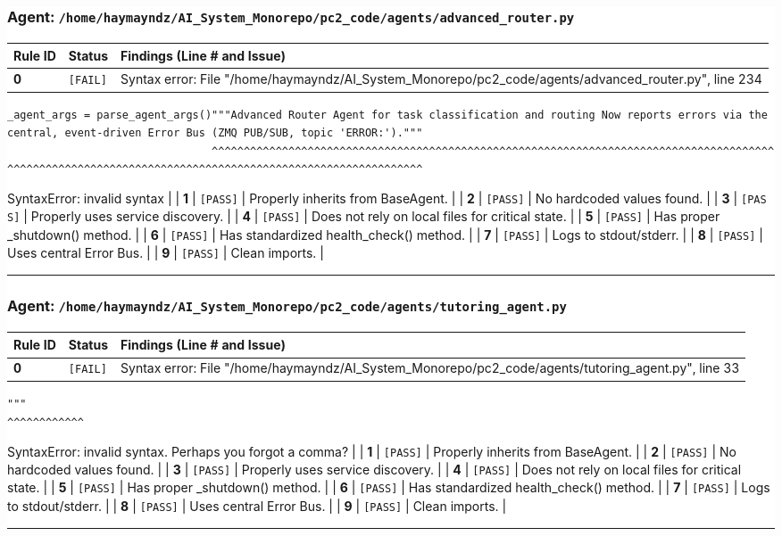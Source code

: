 
### Agent: `/home/haymayndz/AI_System_Monorepo/pc2_code/agents/advanced_router.py`

| Rule ID | Status | Findings (Line # and Issue) |
|:---|:---|:---|
| **0** | `[FAIL]` | Syntax error:   File "/home/haymayndz/AI_System_Monorepo/pc2_code/agents/advanced_router.py", line 234
    _agent_args = parse_agent_args()"""Advanced Router Agent for task classification and routing Now reports errors via the central, event-driven Error Bus (ZMQ PUB/SUB, topic 'ERROR:')."""
                                    ^^^^^^^^^^^^^^^^^^^^^^^^^^^^^^^^^^^^^^^^^^^^^^^^^^^^^^^^^^^^^^^^^^^^^^^^^^^^^^^^^^^^^^^^^^^^^^^^^^^^^^^^^^^^^^^^^^^^^^^^^^^^^^^^^^^^^^^^^^^^^^^^^^^^^^^^^
SyntaxError: invalid syntax
 |
| **1** | `[PASS]` | Properly inherits from BaseAgent. |
| **2** | `[PASS]` | No hardcoded values found. |
| **3** | `[PASS]` | Properly uses service discovery. |
| **4** | `[PASS]` | Does not rely on local files for critical state. |
| **5** | `[PASS]` | Has proper _shutdown() method. |
| **6** | `[PASS]` | Has standardized health_check() method. |
| **7** | `[PASS]` | Logs to stdout/stderr. |
| **8** | `[PASS]` | Uses central Error Bus. |
| **9** | `[PASS]` | Clean imports. |

---

### Agent: `/home/haymayndz/AI_System_Monorepo/pc2_code/agents/tutoring_agent.py`

| Rule ID | Status | Findings (Line # and Issue) |
|:---|:---|:---|
| **0** | `[FAIL]` | Syntax error:   File "/home/haymayndz/AI_System_Monorepo/pc2_code/agents/tutoring_agent.py", line 33
    """
    ^^^^^^^^^^^^
SyntaxError: invalid syntax. Perhaps you forgot a comma?
 |
| **1** | `[PASS]` | Properly inherits from BaseAgent. |
| **2** | `[PASS]` | No hardcoded values found. |
| **3** | `[PASS]` | Properly uses service discovery. |
| **4** | `[PASS]` | Does not rely on local files for critical state. |
| **5** | `[PASS]` | Has proper _shutdown() method. |
| **6** | `[PASS]` | Has standardized health_check() method. |
| **7** | `[PASS]` | Logs to stdout/stderr. |
| **8** | `[PASS]` | Uses central Error Bus. |
| **9** | `[PASS]` | Clean imports. |

---